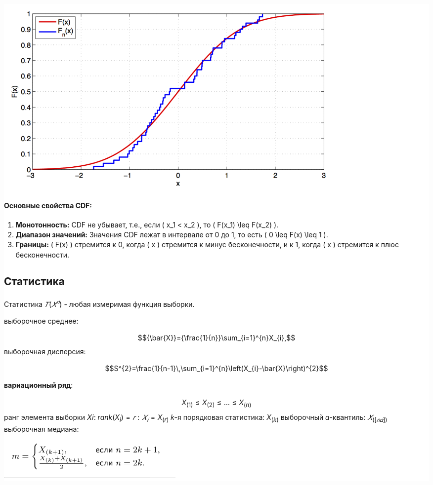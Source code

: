 ![alt text](Pictures/Lec_1/image-15.png)

#### Основные свойства CDF:

1. **Монотонность:** CDF не убывает, т.е., если \( x_1 < x_2 \), то \( F(x_1) \leq F(x_2) \).
2. **Диапазон значений:** Значения CDF лежат в интервале от 0 до 1, то есть \( 0 \leq F(x) \leq 1 \).
3. **Границы:** \( F(x) \) стремится к 0, когда \( x \) стремится к минус бесконечности, и к 1, когда \( x \) стремится к плюс бесконечности.

## Статистика

Статистика $𝑇(𝑋^𝑛)$ - любая измеримая функция выборки.

выборочное среднее:

$${\bar{X}}={\frac{1}{n}}\sum_{i=1}^{n}X_{i},$$
выборочная дисперсия:

$$S^{2}=\frac{1}{n-1}\,\sum_{i=1}^{n}\left(X_{i}-\bar{X}\right)^{2}$$

**вариационный ряд**:

$$X_{(1)}\leqslant X_{(2)}\leqslant\ldots\leqslant X_{(n)}$$
ранг элемента выборки 𝑋𝑖:
$rank (X_{i}) = 𝑟: 𝑋_{𝑖}= X_{(r)}$
𝑘-я порядковая статистика: $X_{(k)}$
выборочный 𝛼-квантиль: $𝑋_{([𝑛𝛼])}$
выборочная медиана:

![alt text](Pictures/Lec_1/image-16.png)
